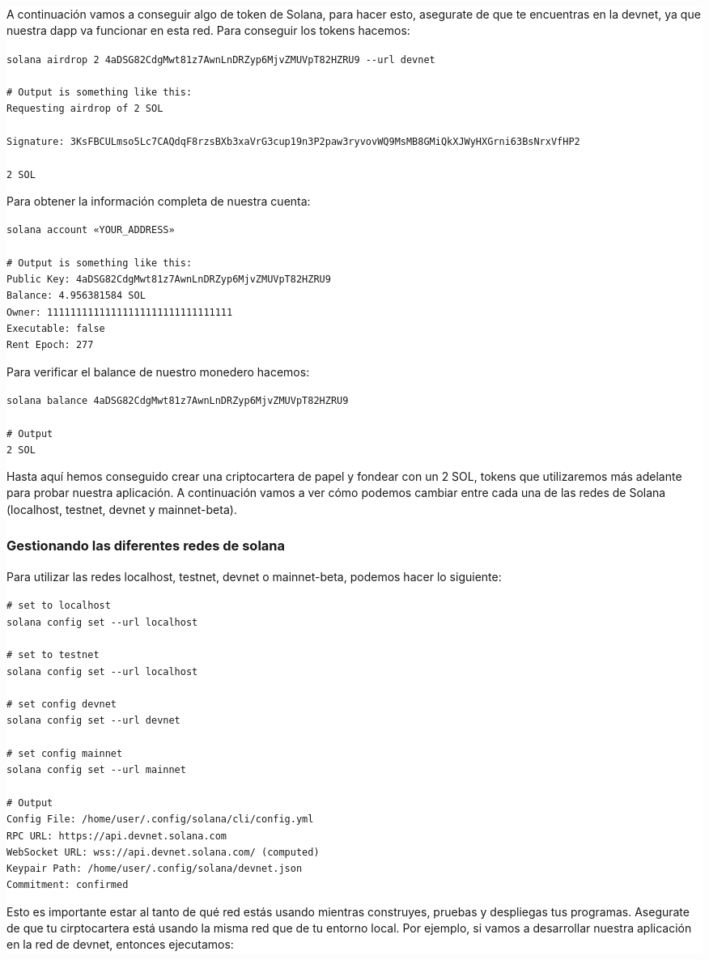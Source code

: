 A continuación vamos a conseguir algo de token de Solana, para hacer esto, asegurate de que te encuentras en la devnet, ya que nuestra dapp va funcionar en esta red. Para conseguir los tokens hacemos:

```shell
solana airdrop 2 4aDSG82CdgMwt81z7AwnLnDRZyp6MjvZMUVpT82HZRU9 --url devnet

# Output is something like this:
Requesting airdrop of 2 SOL

Signature: 3KsFBCULmso5Lc7CAQdqF8rzsBXb3xaVrG3cup19n3P2paw3ryvovWQ9MsMB8GMiQkXJWyHXGrni63BsNrxVfHP2

2 SOL
```

Para obtener la información completa de nuestra cuenta:
```shell
solana account «YOUR_ADDRESS»

# Output is something like this:
Public Key: 4aDSG82CdgMwt81z7AwnLnDRZyp6MjvZMUVpT82HZRU9
Balance: 4.956381584 SOL
Owner: 11111111111111111111111111111111
Executable: false
Rent Epoch: 277
```


Para verificar el balance de nuestro monedero hacemos:

```shell
solana balance 4aDSG82CdgMwt81z7AwnLnDRZyp6MjvZMUVpT82HZRU9

# Output
2 SOL
```

Hasta aquí hemos conseguido crear una criptocartera de papel y fondear con un 2 SOL, tokens que utilizaremos más adelante para probar nuestra aplicación. A continuación vamos a ver cómo podemos cambiar entre cada una de las redes de Solana (localhost, testnet, devnet y mainnet-beta).

### Gestionando las diferentes redes de solana


Para utilizar las redes  localhost, testnet, devnet o mainnet-beta, podemos hacer lo siguiente:

```shell
# set to localhost 
solana config set --url localhost

# set to testnet 
solana config set --url localhost

# set config devnet
solana config set --url devnet

# set config mainnet
solana config set --url mainnet

# Output
Config File: /home/user/.config/solana/cli/config.yml
RPC URL: https://api.devnet.solana.com 
WebSocket URL: wss://api.devnet.solana.com/ (computed)
Keypair Path: /home/user/.config/solana/devnet.json 
Commitment: confirmed 
```
Esto es importante estar al tanto de qué red estás usando mientras construyes, pruebas y despliegas tus programas. Asegurate de que tu cirptocartera está usando la misma red que de tu entorno local. Por ejemplo, si vamos a desarrollar nuestra aplicación en la red de devnet,  entonces ejecutamos: